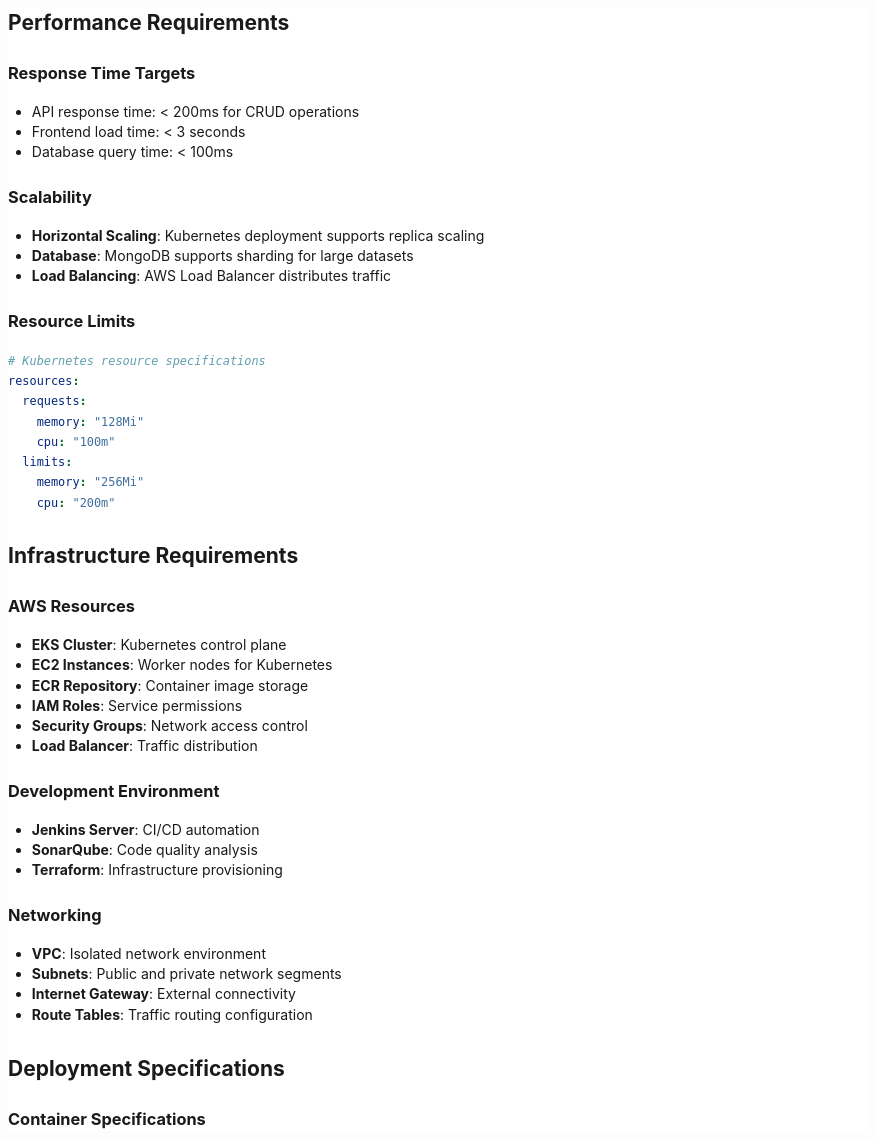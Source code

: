 ## Performance Requirements

### Response Time Targets
- API response time: < 200ms for CRUD operations
- Frontend load time: < 3 seconds
- Database query time: < 100ms

### Scalability
- **Horizontal Scaling**: Kubernetes deployment supports replica scaling
- **Database**: MongoDB supports sharding for large datasets
- **Load Balancing**: AWS Load Balancer distributes traffic

### Resource Limits
```yaml
# Kubernetes resource specifications
resources:
  requests:
    memory: "128Mi"
    cpu: "100m"
  limits:
    memory: "256Mi"
    cpu: "200m"
```

## Infrastructure Requirements

### AWS Resources
- **EKS Cluster**: Kubernetes control plane
- **EC2 Instances**: Worker nodes for Kubernetes
- **ECR Repository**: Container image storage
- **IAM Roles**: Service permissions
- **Security Groups**: Network access control
- **Load Balancer**: Traffic distribution

### Development Environment
- **Jenkins Server**: CI/CD automation
- **SonarQube**: Code quality analysis
- **Terraform**: Infrastructure provisioning

### Networking
- **VPC**: Isolated network environment
- **Subnets**: Public and private network segments
- **Internet Gateway**: External connectivity
- **Route Tables**: Traffic routing configuration

## Deployment Specifications

### Container Specifications
